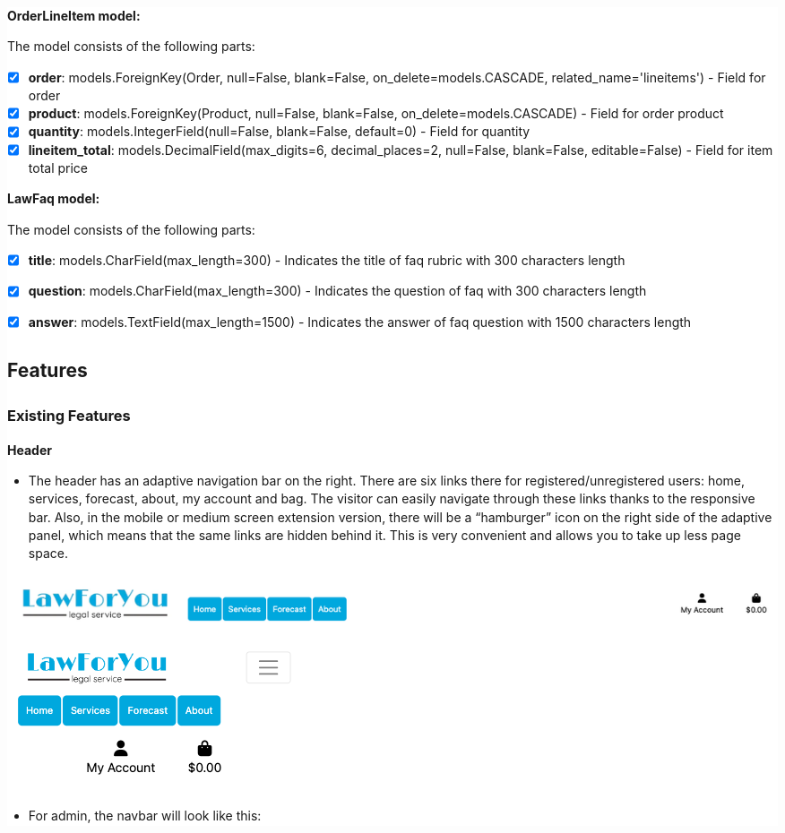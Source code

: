 **OrderLineItem model:**

The model consists of the following parts:

- [x] **order**: models.ForeignKey(Order, null=False, blank=False, on_delete=models.CASCADE, related_name='lineitems') - Field for order
- [x] **product**: models.ForeignKey(Product, null=False, blank=False, on_delete=models.CASCADE) - Field for order product
- [x] **quantity**: models.IntegerField(null=False, blank=False, default=0) - Field for quantity
- [x] **lineitem_total**: models.DecimalField(max_digits=6, decimal_places=2, null=False, blank=False, editable=False) - Field for item total price

**LawFaq model:**

The model consists of the following parts:

- [x] **title**: models.CharField(max_length=300) - Indicates the title of faq rubric with 300 characters length
- [x] **question**: models.CharField(max_length=300) - Indicates the question of faq with 300 characters length
- [x] **answer**: models.TextField(max_length=1500) - Indicates the answer of faq question with 1500 characters length


## Features

### Existing Features

__Header__

- The header has an adaptive navigation bar on the right. There are six links there for registered/unregistered users: home, services, forecast, about, my account and bag. The visitor can easily navigate through these links thanks to the responsive bar. Also, in the mobile or medium screen extension version, there will be a “hamburger” icon on the right side of the adaptive panel, which means that the same links are hidden behind it. This is very convenient and allows you to take up less page space.

![Navbar Desktop](/static/images/readme-img/nav-menu-desktop-visitor.png)
![Navbar Mobile](/static/images/readme-img/nav-menu-mobile-visitor.png)


- For admin, the navbar will look like this:
